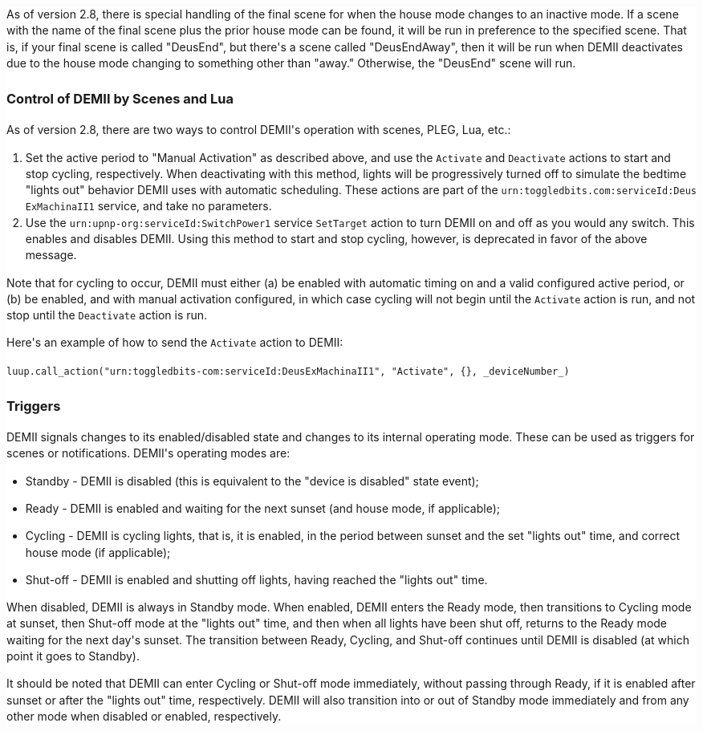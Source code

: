 As of version 2.8, there is special handling of the final scene for when the house mode changes to an inactive mode. If a scene
with the name of the final scene plus the prior house mode can be found, it will be run in preference to the specified scene.
That is, if your final scene is called "DeusEnd", but there's a scene called "DeusEndAway", then it will be run when DEMII deactivates
due to the house mode changing to something other than "away." Otherwise, the "DeusEnd" scene will run.

### Control of DEMII by Scenes and Lua ###

As of version 2.8, there are two ways to control DEMII's operation with scenes, PLEG, Lua, etc.:

1. Set the active period to "Manual Activation" as described above, and use the `Activate` and `Deactivate` actions to start and stop cycling, respectively. When deactivating with this method, lights will be progressively turned off to simulate the bedtime "lights out" behavior DEMII uses with automatic scheduling. These actions are part of the `urn:toggledbits.com:serviceId:DeusExMachinaII1` service, and take no parameters.
1. Use the `urn:upnp-org:serviceId:SwitchPower1` service `SetTarget` action to turn DEMII on and off as you would any switch. This enables and disables DEMII. Using this method to start and stop cycling, however, is deprecated in favor of the above message.

Note that for cycling to occur, DEMII must either (a) be enabled with automatic timing on and a valid configured active period, or (b) be enabled, and with manual activation configured, in which case cycling will not begin until the `Activate` action is run, and not stop until the `Deactivate` action is run.

Here's an example of how to send the `Activate` action to DEMII:

`luup.call_action("urn:toggledbits-com:serviceId:DeusExMachinaII1", "Activate", {}, _deviceNumber_)`

### Triggers ###

DEMII signals changes to its enabled/disabled state and changes to its internal operating mode.
These can be used as triggers for scenes or notifications. DEMII's operating modes are:

* Standby - DEMII is disabled (this is equivalent to the "device is disabled" state event);

* Ready - DEMII is enabled and waiting for the next sunset (and house mode, if applicable);

* Cycling - DEMII is cycling lights, that is, it is enabled, in the period between sunset and the set "lights out" time, and correct house mode (if applicable);

* Shut-off - DEMII is enabled and shutting off lights, having reached the "lights out" time.

When disabled, DEMII is always in Standby mode. When enabled, DEMII enters the Ready mode, then transitions to Cycling mode at sunset, then Shut-off mode at the "lights out" time,
and then when all lights have been shut off, returns to the Ready mode waiting for the next day's sunset. The transition between Ready, Cycling, and Shut-off continues until DEMII
is disabled (at which point it goes to Standby).

It should be noted that DEMII can enter Cycling or Shut-off mode immediately, without passing through Ready, if it is enabled after sunset or after the "lights out" time,
respectively. DEMII will also transition into or out of Standby mode immediately and from any other mode when disabled or enabled, respectively.
